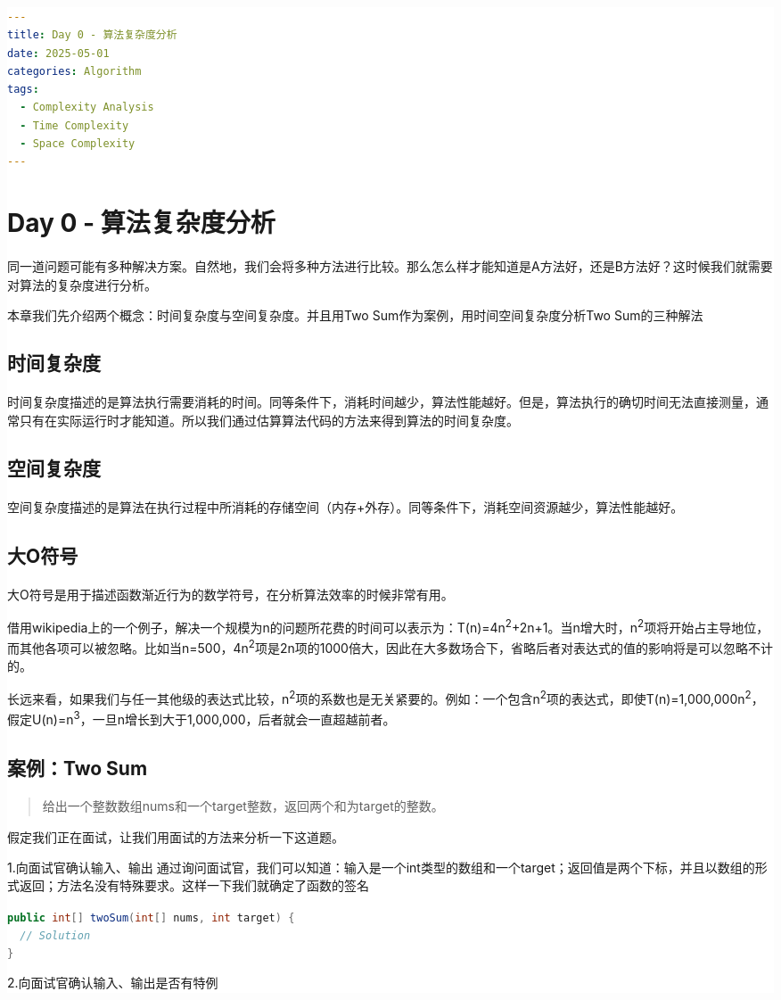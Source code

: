 ```yaml
---
title: Day 0 - 算法复杂度分析
date: 2025-05-01
categories: Algorithm
tags:
  - Complexity Analysis
  - Time Complexity
  - Space Complexity
---
```


# Day 0 - 算法复杂度分析

同一道问题可能有多种解决方案。自然地，我们会将多种方法进行比较。那么怎么样才能知道是A方法好，还是B方法好？这时候我们就需要对算法的复杂度进行分析。

本章我们先介绍两个概念：时间复杂度与空间复杂度。并且用Two Sum作为案例，用时间空间复杂度分析Two Sum的三种解法

## 时间复杂度

时间复杂度描述的是算法执行需要消耗的时间。同等条件下，消耗时间越少，算法性能越好。但是，算法执行的确切时间无法直接测量，通常只有在实际运行时才能知道。所以我们通过估算算法代码的方法来得到算法的时间复杂度。

## 空间复杂度

空间复杂度描述的是算法在执行过程中所消耗的存储空间（内存+外存）。同等条件下，消耗空间资源越少，算法性能越好。

## 大O符号

大O符号是用于描述函数渐近行为的数学符号，在分析算法效率的时候非常有用。

借用wikipedia上的一个例子，解决一个规模为n的问题所花费的时间可以表示为：T(n)=4n<sup>2</sup>+2n+1。当n增大时，n<sup>2</sup>项将开始占主导地位，而其他各项可以被忽略。比如当n=500，4n<sup>2</sup>项是2n项的1000倍大，因此在大多数场合下，省略后者对表达式的值的影响将是可以忽略不计的。

长远来看，如果我们与任一其他级的表达式比较，n<sup>2</sup>项的系数也是无关紧要的。例如：一个包含n<sup>2</sup>项的表达式，即使T(n)=1,000,000n<sup>2</sup>，假定U(n)=n<sup>3</sup>，一旦n增长到大于1,000,000，后者就会一直超越前者。

## 案例：Two Sum

> 给出一个整数数组nums和一个target整数，返回两个和为target的整数。

假定我们正在面试，让我们用面试的方法来分析一下这道题。

1.向面试官确认输入、输出
通过询问面试官，我们可以知道：输入是一个int类型的数组和一个target；返回值是两个下标，并且以数组的形式返回；方法名没有特殊要求。这样一下我们就确定了函数的签名

```java
public int[] twoSum(int[] nums, int target) {
  // Solution
}
```

2.向面试官确认输入、输出是否有特例
